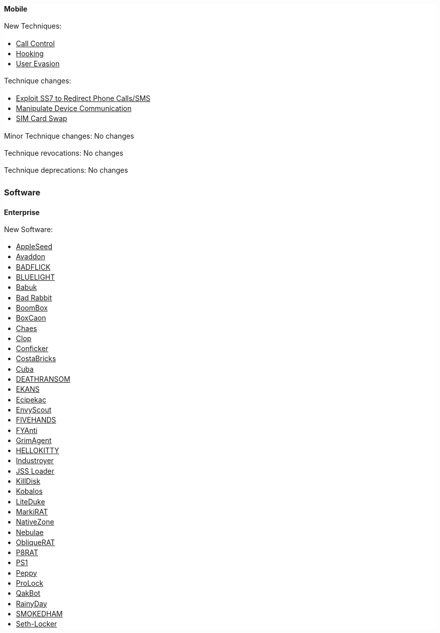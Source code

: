 **Mobile**

New Techniques:

* [Call Control](/techniques/T1616)
* [Hooking](/techniques/T1617)
* [User Evasion](/techniques/T1618)


Technique changes:

* [Exploit SS7 to Redirect Phone Calls/SMS](/techniques/T1449)
* [Manipulate Device Communication](/techniques/T1463)
* [SIM Card Swap](/techniques/T1451)


Minor Technique changes:
No changes

Technique revocations:
No changes

Technique deprecations:
No changes

### Software

**Enterprise**

New Software:

* [AppleSeed](/software/S0622)
* [Avaddon](/software/S0640)
* [BADFLICK](/software/S0642)
* [BLUELIGHT](/software/S0657)
* [Babuk](/software/S0638)
* [Bad Rabbit](/software/S0606)
* [BoomBox](/software/S0635)
* [BoxCaon](/software/S0651)
* [Chaes](/software/S0631)
* [Clop](/software/S0611)
* [Conficker](/software/S0608)
* [CostaBricks](/software/S0614)
* [Cuba](/software/S0625)
* [DEATHRANSOM](/software/S0616)
* [EKANS](/software/S0605)
* [Ecipekac](/software/S0624)
* [EnvyScout](/software/S0634)
* [FIVEHANDS](/software/S0618)
* [FYAnti](/software/S0628)
* [GrimAgent](/software/S0632)
* [HELLOKITTY](/software/S0617)
* [Industroyer](/software/S0604)
* [JSS Loader](/software/S0648)
* [KillDisk](/software/S0607)
* [Kobalos](/software/S0641)
* [LiteDuke](/software/S0513)
* [MarkiRAT](/software/S0652)
* [NativeZone](/software/S0637)
* [Nebulae](/software/S0630)
* [ObliqueRAT](/software/S0644)
* [P8RAT](/software/S0626)
* [PS1](/software/S0613)
* [Peppy](/software/S0643)
* [ProLock](/software/S0654)
* [QakBot](/software/S0650)
* [RainyDay](/software/S0629)
* [SMOKEDHAM](/software/S0649)
* [Seth-Locker](/software/S0639)